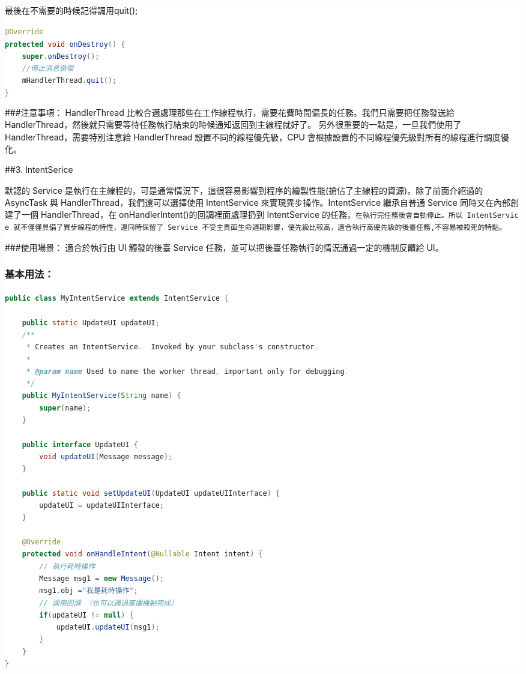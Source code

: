 最後在不需要的時候記得調用quit();

```java
@Override
protected void onDestroy() {
    super.onDestroy();
    //停止消息循環
    mHandlerThread.quit();
}
```

###注意事項：
HandlerThread 比較合適處理那些在工作線程執行，需要花費時間偏長的任務。我們只需要把任務發送給 HandlerThread，然後就只需要等待任務執行結束的時候通知返回到主線程就好了。
另外很重要的一點是，一旦我們使用了 HandlerThread，需要特別注意給 HandlerThread 設置不同的線程優先級，CPU 會根據設置的不同線程優先級對所有的線程進行調度優化。


##3. IntentSerice

默認的 Service 是執行在主線程的，可是通常情況下，這很容易影響到程序的繪製性能(搶佔了主線程的資源)。除了前面介紹過的 AsyncTask 與 HandlerThread，我們還可以選擇使用 IntentService 來實現異步操作。IntentService 繼承自普通 Service 同時又在內部創建了一個 HandlerThread，在 onHandlerIntent()的回調裡面處理扔到 IntentService 的任務，`在執行完任務後會自動停止。所以 IntentService 就不僅僅具備了異步線程的特性，還同時保留了 Service 不受主頁面生命週期影響，優先級比較高，適合執行高優先級的後臺任務,不容易被殺死的特點。`

###使用場景：
適合於執行由 UI 觸發的後臺 Service 任務，並可以把後臺任務執行的情況通過一定的機制反饋給 UI。

### 基本用法：


```java
public class MyIntentService extends IntentService {

    public static UpdateUI updateUI;
    /**
     * Creates an IntentService.  Invoked by your subclass's constructor.
     *
     * @param name Used to name the worker thread, important only for debugging.
     */
    public MyIntentService(String name) {
        super(name);
    }

    public interface UpdateUI {
        void updateUI(Message message);
    }

    public static void setUpdateUI(UpdateUI updateUIInterface) {
        updateUI = updateUIInterface;
    }

    @Override
    protected void onHandleIntent(@Nullable Intent intent) {
        // 執行耗時操作
        Message msg1 = new Message();
        msg1.obj ="我是耗時操作";
        // 調用回調 （也可以通過廣播機制完成）
        if(updateUI != null) {
            updateUI.updateUI(msg1);
        }
    }
}
```
